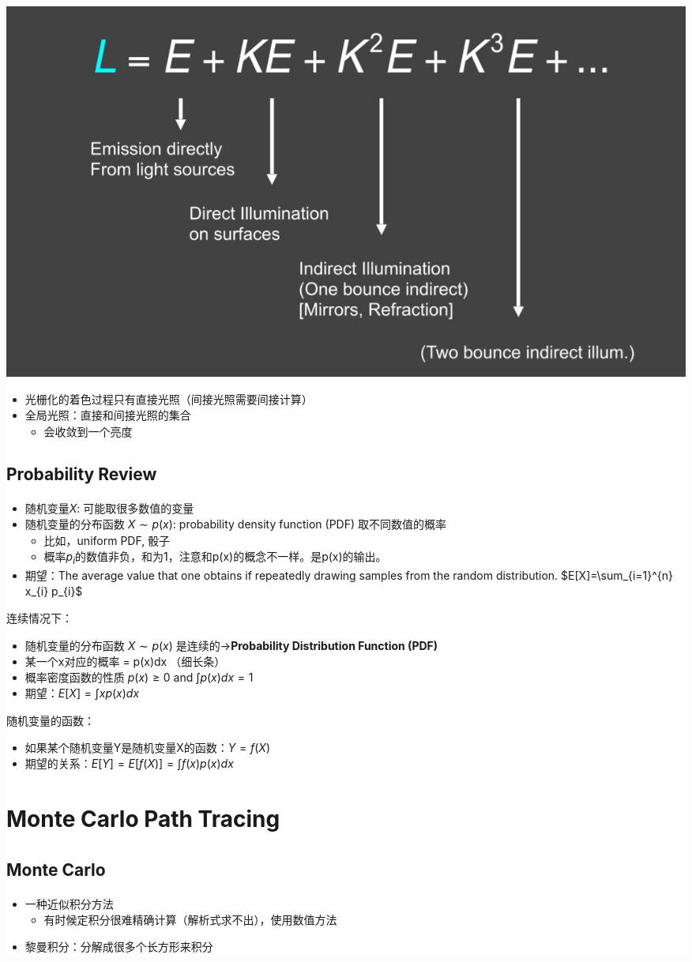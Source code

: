 ![](Games101/Meaning_Of_Rendering_Equation_Solution.png)
- 光栅化的着色过程只有直接光照（间接光照需要间接计算）
- 全局光照：直接和间接光照的集合
    - 会收敛到一个亮度

## Probability Review
- 随机变量$X$: 可能取很多数值的变量
- 随机变量的分布函数 $X \sim p(x)$: probability density function (PDF) 取不同数值的概率
    - 比如，uniform PDF, 骰子
    - 概率$p_i$的数值非负，和为1，注意和p(x)的概念不一样。是p(x)的输出。
- 期望：The average value that one obtains if repeatedly drawing samples from the random distribution. $E[X]=\sum_{i=1}^{n} x_{i} p_{i}$

连续情况下：

- 随机变量的分布函数 $X \sim p(x)$ 是连续的→**Probability Distribution Function (PDF)**
- 某一个x对应的概率 = p(x)dx （细长条）
- 概率密度函数的性质 $p(x) \geq 0$ and $\int p(x) d x=1$
- 期望：$E[X]=\int x p(x) d x$

随机变量的函数：

- 如果某个随机变量Y是随机变量X的函数：$Y=f(X)$
- 期望的关系：$E[Y]=E[f(X)]=\int f(x) p(x) d x$

# Monte Carlo Path Tracing
## Monte Carlo
* 一种近似积分方法
  - 有时候定积分很难精确计算（解析式求不出），使用数值方法
- 黎曼积分：分解成很多个长方形来积分
